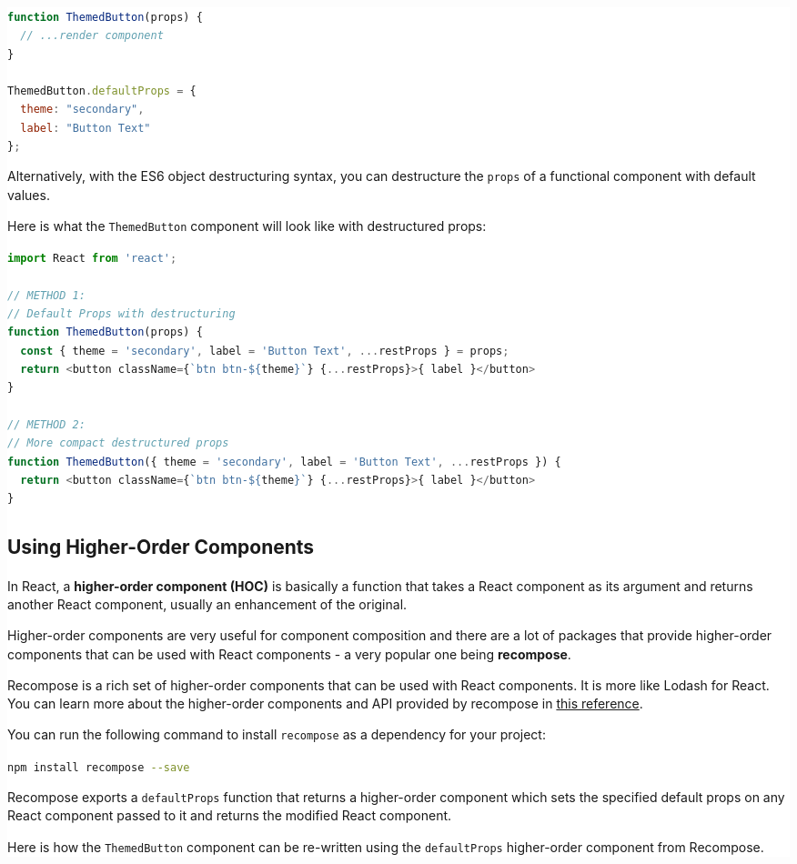 ```js
function ThemedButton(props) {
  // ...render component
}

ThemedButton.defaultProps = {
  theme: "secondary",
  label: "Button Text"
};
```

Alternatively, with the ES6 object destructuring syntax, you can destructure the `props` of a functional component with default values.

Here is what the `ThemedButton` component will look like with destructured props:

```js
import React from 'react';

// METHOD 1:
// Default Props with destructuring
function ThemedButton(props) {
  const { theme = 'secondary', label = 'Button Text', ...restProps } = props;
  return <button className={`btn btn-${theme}`} {...restProps}>{ label }</button>
}

// METHOD 2:
// More compact destructured props
function ThemedButton({ theme = 'secondary', label = 'Button Text', ...restProps }) {
  return <button className={`btn btn-${theme}`} {...restProps}>{ label }</button>
}
```

## Using Higher-Order Components

In React, a **higher-order component (HOC)** is basically a function that takes a React component as its argument and returns another React component, usually an enhancement of the original.

Higher-order components are very useful for component composition and there are a lot of packages that provide higher-order components that can be used with React components - a very popular one being **recompose**.

Recompose is a rich set of higher-order components that can be used with React components. It is more like Lodash for React. You can learn more about the higher-order components and API provided by recompose in [this reference](https://github.com/acdlite/recompose/blob/master/docs/API.md).

You can run the following command to install `recompose` as a dependency for your project:

```sh
npm install recompose --save
```

Recompose exports a `defaultProps` function that returns a higher-order component which sets the specified default props on any React component passed to it and returns the modified React component.

Here is how the `ThemedButton` component can be re-written using the `defaultProps` higher-order component from Recompose.
